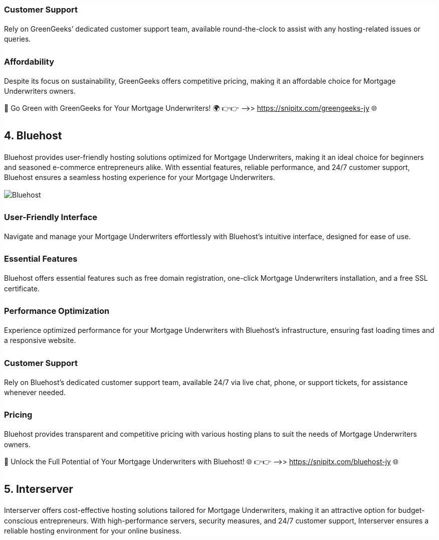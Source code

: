 ### Customer Support
Rely on GreenGeeks’ dedicated customer support team, available round-the-clock to assist with any hosting-related issues or queries.

### Affordability
Despite its focus on sustainability, GreenGeeks offers competitive pricing, making it an affordable choice for Mortgage Underwriters owners.

🌿 Go Green with GreenGeeks for Your Mortgage Underwriters! 🌍
👉👉 -->> https://snipitx.com/greengeeks-jy 🌐

## 4. Bluehost

Bluehost provides user-friendly hosting solutions optimized for Mortgage Underwriters, making it an ideal choice for beginners and seasoned e-commerce entrepreneurs alike. With essential features, reliable performance, and 24/7 customer support, Bluehost ensures a seamless hosting experience for your Mortgage Underwriters.

![Bluehost](https://i.imgur.com/PasFF9E.jpeg "Bluehost Hosting")

### User-Friendly Interface
Navigate and manage your Mortgage Underwriters effortlessly with Bluehost’s intuitive interface, designed for ease of use.

### Essential Features
Bluehost offers essential features such as free domain registration, one-click Mortgage Underwriters installation, and a free SSL certificate.

### Performance Optimization
Experience optimized performance for your Mortgage Underwriters with Bluehost’s infrastructure, ensuring fast loading times and a responsive website.

### Customer Support
Rely on Bluehost’s dedicated customer support team, available 24/7 via live chat, phone, or support tickets, for assistance whenever needed.

### Pricing
Bluehost provides transparent and competitive pricing with various hosting plans to suit the needs of Mortgage Underwriters owners.

🚀 Unlock the Full Potential of Your Mortgage Underwriters with Bluehost! 🌐
👉👉 -->> https://snipitx.com/bluehost-jy 🌐

## 5. Interserver

Interserver offers cost-effective hosting solutions tailored for Mortgage Underwriters, making it an attractive option for budget-conscious entrepreneurs. With high-performance servers, security measures, and 24/7 customer support, Interserver ensures a reliable hosting environment for your online business.
